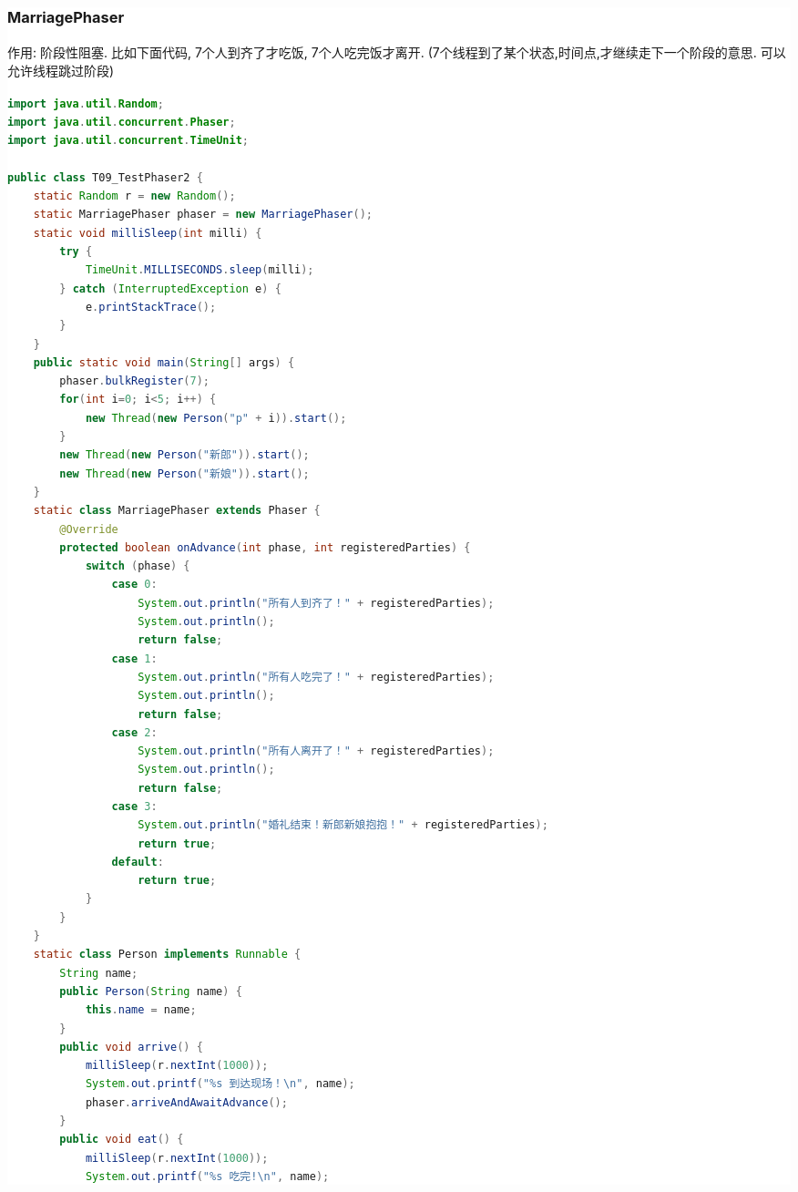 ### MarriagePhaser

作用: 阶段性阻塞. 比如下面代码, 7个人到齐了才吃饭, 7个人吃完饭才离开. (7个线程到了某个状态,时间点,才继续走下一个阶段的意思. 可以允许线程跳过阶段)

```java
import java.util.Random;
import java.util.concurrent.Phaser;
import java.util.concurrent.TimeUnit;

public class T09_TestPhaser2 {
    static Random r = new Random();
    static MarriagePhaser phaser = new MarriagePhaser();
    static void milliSleep(int milli) {
        try {
            TimeUnit.MILLISECONDS.sleep(milli);
        } catch (InterruptedException e) {
            e.printStackTrace();
        }
    }
    public static void main(String[] args) {
        phaser.bulkRegister(7);
        for(int i=0; i<5; i++) {
            new Thread(new Person("p" + i)).start();
        }
        new Thread(new Person("新郎")).start();
        new Thread(new Person("新娘")).start();
    }
    static class MarriagePhaser extends Phaser {
        @Override
        protected boolean onAdvance(int phase, int registeredParties) {
            switch (phase) {
                case 0:
                    System.out.println("所有人到齐了！" + registeredParties);
                    System.out.println();
                    return false;
                case 1:
                    System.out.println("所有人吃完了！" + registeredParties);
                    System.out.println();
                    return false;
                case 2:
                    System.out.println("所有人离开了！" + registeredParties);
                    System.out.println();
                    return false;
                case 3:
                    System.out.println("婚礼结束！新郎新娘抱抱！" + registeredParties);
                    return true;
                default:
                    return true;
            }
        }
    }
    static class Person implements Runnable {
        String name;
        public Person(String name) {
            this.name = name;
        }
        public void arrive() {
            milliSleep(r.nextInt(1000));
            System.out.printf("%s 到达现场！\n", name);
            phaser.arriveAndAwaitAdvance();
        }
        public void eat() {
            milliSleep(r.nextInt(1000));
            System.out.printf("%s 吃完!\n", name);
```